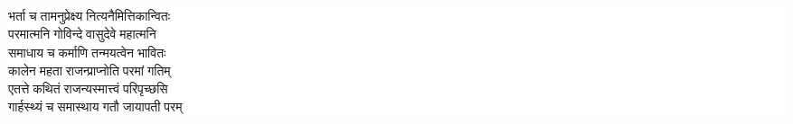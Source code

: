 भर्ता च तामनुप्रेक्ष्य नित्यनैमित्तिकान्वितः  
परमात्मनि गोविन्दे वासुदेवे महात्मनि  
समाधाय च कर्माणि तन्मयत्वेन भावितः  
कालेन महता राजन्प्राप्नोति परमां गतिम्  
एतत्ते कथितं राजन्यस्मात्त्वं परिपृच्छसि  
गार्हस्थ्यं च समास्थाय गतौ जायापती परम्  
